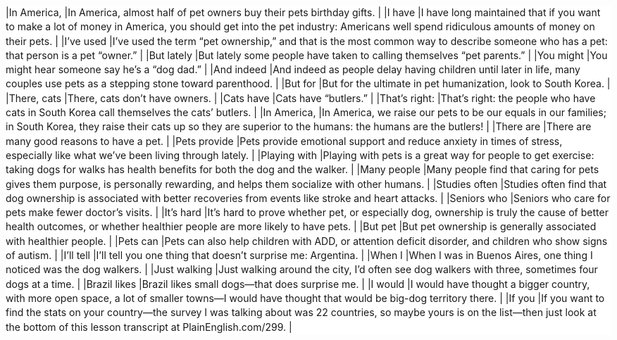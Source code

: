 |In America,        |In America, almost half of pet owners buy their pets birthday gifts.                                                                                                                                          | 
|I have             |I have long maintained that if you want to make a lot of money in America, you should get into the pet industry: Americans well spend ridiculous amounts of money on their pets.                              | 
|I’ve used          |I’ve used the term “pet ownership,” and that is the most common way to describe someone who has a pet: that person is a pet “owner.”                                                                          | 
|But lately         |But lately some people have taken to calling themselves “pet parents.”                                                                                                                                        | 
|You might          |You might hear someone say he’s a “dog dad.”                                                                                                                                                                  | 
|And indeed         |And indeed as people delay having children until later in life, many couples use pets as a stepping stone toward parenthood.                                                                                  | 
|But for            |But for the ultimate in pet humanization, look to South Korea.                                                                                                                                                | 
|There, cats        |There, cats don’t have owners.                                                                                                                                                                                | 
|Cats have          |Cats have “butlers.”                                                                                                                                                                                          | 
|That’s right:      |That’s right: the people who have cats in South Korea call themselves the cats’ butlers.                                                                                                                      | 
|In America,        |In America, we raise our pets to be our equals in our families; in South Korea, they raise their cats up so they are superior to the humans: the humans are the butlers!                                      | 
|There are          |There are many good reasons to have a pet.                                                                                                                                                                    | 
|Pets provide       |Pets provide emotional support and reduce anxiety in times of stress, especially like what we’ve been living through lately.                                                                                  | 
|Playing with       |Playing with pets is a great way for people to get exercise: taking dogs for walks has health benefits for both the dog and the walker.                                                                       | 
|Many people        |Many people find that caring for pets gives them purpose, is personally rewarding, and helps them socialize with other humans.                                                                                | 
|Studies often      |Studies often find that dog ownership is associated with better recoveries from events like stroke and heart attacks.                                                                                         | 
|Seniors who        |Seniors who care for pets make fewer doctor’s visits.                                                                                                                                                         | 
|It’s hard          |It’s hard to prove whether pet, or especially dog, ownership is truly the cause of better health outcomes, or whether healthier people are more likely to have pets.                                          | 
|But pet            |But pet ownership is generally associated with healthier people.                                                                                                                                              | 
|Pets can           |Pets can also help children with ADD, or attention deficit disorder, and children who show signs of autism.                                                                                                   | 
|I’ll tell          |I’ll tell you one thing that doesn’t surprise me: Argentina.                                                                                                                                                  | 
|When I             |When I was in Buenos Aires, one thing I noticed was the dog walkers.                                                                                                                                          | 
|Just walking       |Just walking around the city, I’d often see dog walkers with three, sometimes four dogs at a time.                                                                                                            | 
|Brazil likes       |Brazil likes small dogs—that does surprise me.                                                                                                                                                                | 
|I would            |I would have thought a bigger country, with more open space, a lot of smaller towns—I would have thought that would be big-dog territory there.                                                               | 
|If you             |If you want to find the stats on your country—the survey I was talking about was 22 countries, so maybe yours is on the list—then just look at the bottom of this lesson transcript at PlainEnglish.com/299.  | 